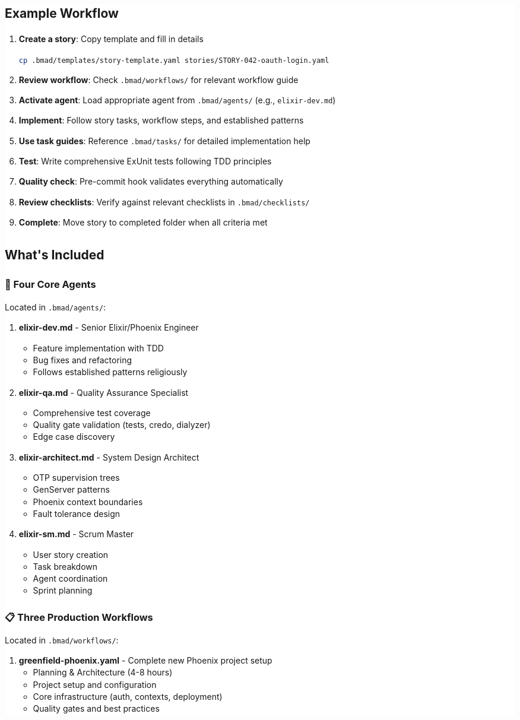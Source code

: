 ## Example Workflow

1. **Create a story**: Copy template and fill in details
   ```bash
   cp .bmad/templates/story-template.yaml stories/STORY-042-oauth-login.yaml
   ```

2. **Review workflow**: Check `.bmad/workflows/` for relevant workflow guide

3. **Activate agent**: Load appropriate agent from `.bmad/agents/` (e.g., `elixir-dev.md`)

4. **Implement**: Follow story tasks, workflow steps, and established patterns

5. **Use task guides**: Reference `.bmad/tasks/` for detailed implementation help

6. **Test**: Write comprehensive ExUnit tests following TDD principles

7. **Quality check**: Pre-commit hook validates everything automatically

8. **Review checklists**: Verify against relevant checklists in `.bmad/checklists/`

9. **Complete**: Move story to completed folder when all criteria met

## What's Included

### 🤖 Four Core Agents

Located in `.bmad/agents/`:

1. **elixir-dev.md** - Senior Elixir/Phoenix Engineer
   - Feature implementation with TDD
   - Bug fixes and refactoring
   - Follows established patterns religiously

2. **elixir-qa.md** - Quality Assurance Specialist
   - Comprehensive test coverage
   - Quality gate validation (tests, credo, dialyzer)
   - Edge case discovery

3. **elixir-architect.md** - System Design Architect
   - OTP supervision trees
   - GenServer patterns
   - Phoenix context boundaries
   - Fault tolerance design

4. **elixir-sm.md** - Scrum Master
   - User story creation
   - Task breakdown
   - Agent coordination
   - Sprint planning

### 📋 Three Production Workflows

Located in `.bmad/workflows/`:

1. **greenfield-phoenix.yaml** - Complete new Phoenix project setup
   - Planning & Architecture (4-8 hours)
   - Project setup and configuration
   - Core infrastructure (auth, contexts, deployment)
   - Quality gates and best practices
